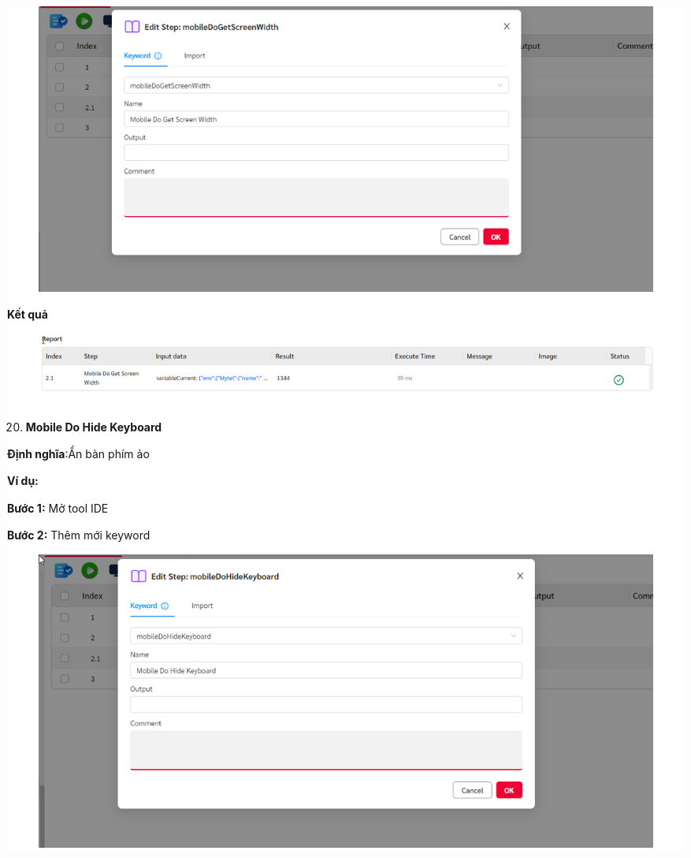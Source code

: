 <figure><img src="../.gitbook/assets/image (215).png" alt=""><figcaption></figcaption></figure>

**Kết quả**

<figure><img src="../.gitbook/assets/image (214).png" alt=""><figcaption></figcaption></figure>

20. **Mobile Do Hide Keyboard**

**Định nghĩa**:Ẩn bàn phím ảo

**Ví dụ:**&#x20;

&#x20;  **Bước 1:** Mở tool IDE

&#x20;  **Bước 2:** Thêm mới keyword&#x20;

<figure><img src="../.gitbook/assets/image (216).png" alt=""><figcaption></figcaption></figure>
